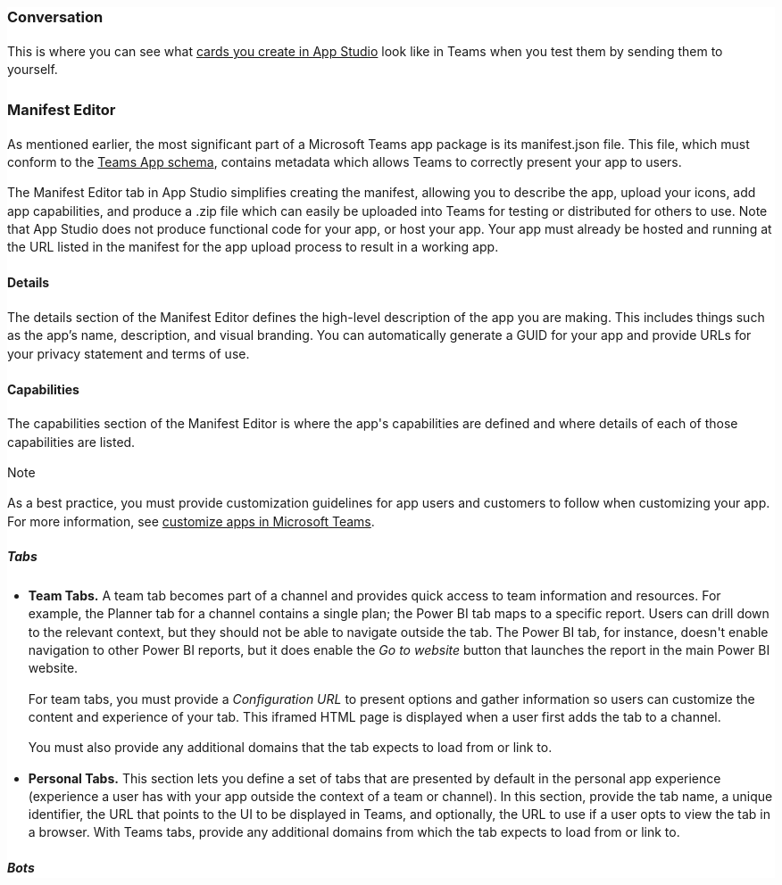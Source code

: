 ### Conversation

This is where you can see what [cards you create in App Studio](#card-editor) look like in Teams when you test them by sending them to yourself.

### Manifest Editor

As mentioned earlier, the most significant part of a Microsoft Teams app package is its manifest.json file. This file, which must conform to the [Teams App schema](~/resources/schema/manifest-schema.md), contains metadata which allows Teams to correctly present your app to users.

The Manifest Editor tab in App Studio simplifies creating the manifest, allowing you to describe the app, upload your icons, add app capabilities, and produce a .zip file which can easily be uploaded into Teams for testing or distributed for others to use. Note that App Studio does not produce functional code for your app, or host your app. Your app must already be hosted and running at the URL listed in the manifest for the app upload process to result in a working app.

#### Details

The details section of the Manifest Editor defines the high-level description of the app you are making. This includes things such as the app’s name, description, and visual branding. You can automatically generate a GUID for your app and provide URLs for your privacy statement and terms of use.

#### Capabilities

The capabilities section of the Manifest Editor is where the app's capabilities are defined and where details of each of those capabilities are listed.

> [!NOTE]
> As a best practice, you must provide customization guidelines for app users and customers to follow when customizing your app. For more information, see [customize apps in Microsoft Teams](/MicrosoftTeams/customize-apps).

##### Tabs

* **Team Tabs.** A team tab becomes part of a channel and provides quick access to team information and resources. For example, the Planner tab for a channel contains a single plan; the Power BI tab maps to a specific report. Users can drill down to the relevant context, but they should not be able to navigate outside the tab. The Power BI tab, for instance, doesn't enable navigation to other Power BI reports, but it does enable the *Go to website* button that launches the report in the main Power BI website.

  For team tabs, you must provide a *Configuration URL* to present options and gather information so users can customize the content and experience of your tab. This iframed HTML page is displayed when a user first adds the tab to a channel.

  You must also provide any additional domains that the tab expects to load from or link to.

* **Personal Tabs.** This section lets you define a set of tabs that are presented by default in the personal app experience (experience a user has with your app outside the context of a team or channel). In this section, provide the tab name, a unique identifier, the URL that points to the UI to be displayed in Teams, and optionally, the URL to use if a user opts to view the tab in a browser. With Teams tabs, provide any additional domains from which the tab expects to load from or link to.

##### Bots
